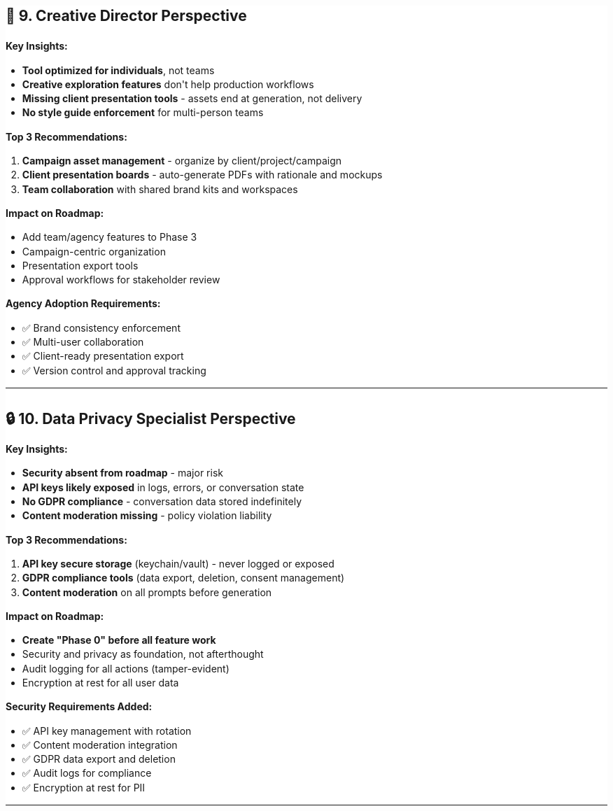 
## 🎨 9. Creative Director Perspective

**Key Insights:**
- **Tool optimized for individuals**, not teams
- **Creative exploration features** don't help production workflows
- **Missing client presentation tools** - assets end at generation, not delivery
- **No style guide enforcement** for multi-person teams

**Top 3 Recommendations:**
1. **Campaign asset management** - organize by client/project/campaign
2. **Client presentation boards** - auto-generate PDFs with rationale and mockups
3. **Team collaboration** with shared brand kits and workspaces

**Impact on Roadmap:**
- Add team/agency features to Phase 3
- Campaign-centric organization
- Presentation export tools
- Approval workflows for stakeholder review

**Agency Adoption Requirements:**
- ✅ Brand consistency enforcement
- ✅ Multi-user collaboration
- ✅ Client-ready presentation export
- ✅ Version control and approval tracking

---

## 🔒 10. Data Privacy Specialist Perspective

**Key Insights:**
- **Security absent from roadmap** - major risk
- **API keys likely exposed** in logs, errors, or conversation state
- **No GDPR compliance** - conversation data stored indefinitely
- **Content moderation missing** - policy violation liability

**Top 3 Recommendations:**
1. **API key secure storage** (keychain/vault) - never logged or exposed
2. **GDPR compliance tools** (data export, deletion, consent management)
3. **Content moderation** on all prompts before generation

**Impact on Roadmap:**
- **Create "Phase 0" before all feature work**
- Security and privacy as foundation, not afterthought
- Audit logging for all actions (tamper-evident)
- Encryption at rest for all user data

**Security Requirements Added:**
- ✅ API key management with rotation
- ✅ Content moderation integration
- ✅ GDPR data export and deletion
- ✅ Audit logs for compliance
- ✅ Encryption at rest for PII

---